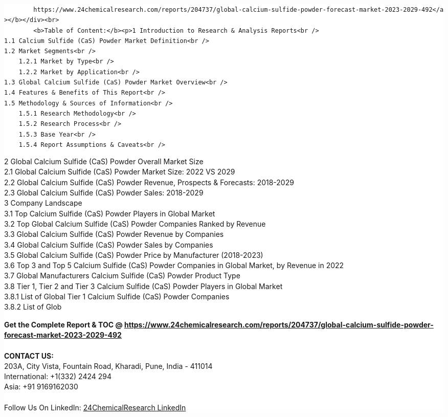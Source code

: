             https://www.24chemicalresearch.com/reports/204737/global-calcium-sulfide-powder-forecast-market-2023-2029-492</a></b></div><br>
            <b>Table of Content:</b><p>1 Introduction to Research & Analysis Reports<br />
    1.1 Calcium Sulfide (CaS) Powder Market Definition<br />
    1.2 Market Segments<br />
        1.2.1 Market by Type<br />
        1.2.2 Market by Application<br />
    1.3 Global Calcium Sulfide (CaS) Powder Market Overview<br />
    1.4 Features & Benefits of This Report<br />
    1.5 Methodology & Sources of Information<br />
        1.5.1 Research Methodology<br />
        1.5.2 Research Process<br />
        1.5.3 Base Year<br />
        1.5.4 Report Assumptions & Caveats<br />
2 Global Calcium Sulfide (CaS) Powder Overall Market Size<br />
    2.1 Global Calcium Sulfide (CaS) Powder Market Size: 2022 VS 2029<br />
    2.2 Global Calcium Sulfide (CaS) Powder Revenue, Prospects & Forecasts: 2018-2029<br />
    2.3 Global Calcium Sulfide (CaS) Powder Sales: 2018-2029<br />
3 Company Landscape<br />
    3.1 Top Calcium Sulfide (CaS) Powder Players in Global Market<br />
    3.2 Top Global Calcium Sulfide (CaS) Powder Companies Ranked by Revenue<br />
    3.3 Global Calcium Sulfide (CaS) Powder Revenue by Companies<br />
    3.4 Global Calcium Sulfide (CaS) Powder Sales by Companies<br />
    3.5 Global Calcium Sulfide (CaS) Powder Price by Manufacturer (2018-2023)<br />
    3.6 Top 3 and Top 5 Calcium Sulfide (CaS) Powder Companies in Global Market, by Revenue in 2022<br />
    3.7 Global Manufacturers Calcium Sulfide (CaS) Powder Product Type<br />
    3.8 Tier 1, Tier 2 and Tier 3 Calcium Sulfide (CaS) Powder Players in Global Market<br />
        3.8.1 List of Global Tier 1 Calcium Sulfide (CaS) Powder Companies<br />
        3.8.2 List of Glob</p><div><b>Get the Complete Report & TOC @ 
            <a href="https://www.24chemicalresearch.com/reports/204737/global-calcium-sulfide-powder-forecast-market-2023-2029-492">
            https://www.24chemicalresearch.com/reports/204737/global-calcium-sulfide-powder-forecast-market-2023-2029-492</a></b></div><br><b>CONTACT US:</b><br>
            203A, City Vista, Fountain Road, Kharadi, Pune, India - 411014<br>
            International: +1(332) 2424 294<br>
            Asia: +91 9169162030 <br><br>
            Follow Us On LinkedIn: <a href="https://www.linkedin.com/company/24chemicalresearch/">24ChemicalResearch LinkedIn</a>